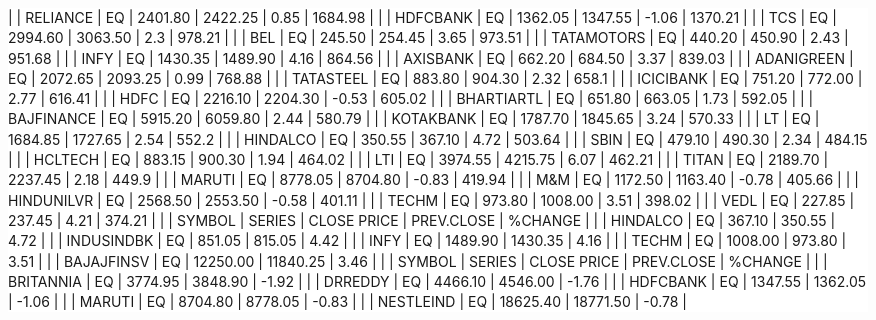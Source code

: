 |  | RELIANCE | EQ | 2401.80 | 2422.25 | 0.85 | 1684.98 |
|  | HDFCBANK | EQ | 1362.05 | 1347.55 | -1.06 | 1370.21 |
|  | TCS | EQ | 2994.60 | 3063.50 | 2.3 | 978.21 |
|  | BEL | EQ | 245.50 | 254.45 | 3.65 | 973.51 |
|  | TATAMOTORS | EQ | 440.20 | 450.90 | 2.43 | 951.68 |
|  | INFY | EQ | 1430.35 | 1489.90 | 4.16 | 864.56 |
|  | AXISBANK | EQ | 662.20 | 684.50 | 3.37 | 839.03 |
|  | ADANIGREEN | EQ | 2072.65 | 2093.25 | 0.99 | 768.88 |
|  | TATASTEEL | EQ | 883.80 | 904.30 | 2.32 | 658.1 |
|  | ICICIBANK | EQ | 751.20 | 772.00 | 2.77 | 616.41 |
|  | HDFC | EQ | 2216.10 | 2204.30 | -0.53 | 605.02 |
|  | BHARTIARTL | EQ | 651.80 | 663.05 | 1.73 | 592.05 |
|  | BAJFINANCE | EQ | 5915.20 | 6059.80 | 2.44 | 580.79 |
|  | KOTAKBANK | EQ | 1787.70 | 1845.65 | 3.24 | 570.33 |
|  | LT | EQ | 1684.85 | 1727.65 | 2.54 | 552.2 |
|  | HINDALCO | EQ | 350.55 | 367.10 | 4.72 | 503.64 |
|  | SBIN | EQ | 479.10 | 490.30 | 2.34 | 484.15 |
|  | HCLTECH | EQ | 883.15 | 900.30 | 1.94 | 464.02 |
|  | LTI | EQ | 3974.55 | 4215.75 | 6.07 | 462.21 |
|  | TITAN | EQ | 2189.70 | 2237.45 | 2.18 | 449.9 |
|  | MARUTI | EQ | 8778.05 | 8704.80 | -0.83 | 419.94 |
|  | M&M | EQ | 1172.50 | 1163.40 | -0.78 | 405.66 |
|  | HINDUNILVR | EQ | 2568.50 | 2553.50 | -0.58 | 401.11 |
|  | TECHM | EQ | 973.80 | 1008.00 | 3.51 | 398.02 |
|  | VEDL | EQ | 227.85 | 237.45 | 4.21 | 374.21 |
|  | SYMBOL | SERIES | CLOSE PRICE | PREV.CLOSE | %CHANGE |
|  | HINDALCO | EQ | 367.10 | 350.55 | 4.72 |
|  | INDUSINDBK | EQ | 851.05 | 815.05 | 4.42 |
|  | INFY | EQ | 1489.90 | 1430.35 | 4.16 |
|  | TECHM | EQ | 1008.00 | 973.80 | 3.51 |
|  | BAJAJFINSV | EQ | 12250.00 | 11840.25 | 3.46 |
|  | SYMBOL | SERIES | CLOSE PRICE | PREV.CLOSE | %CHANGE |
|  | BRITANNIA | EQ | 3774.95 | 3848.90 | -1.92 |
|  | DRREDDY | EQ | 4466.10 | 4546.00 | -1.76 |
|  | HDFCBANK | EQ | 1347.55 | 1362.05 | -1.06 |
|  | MARUTI | EQ | 8704.80 | 8778.05 | -0.83 |
|  | NESTLEIND | EQ | 18625.40 | 18771.50 | -0.78 |